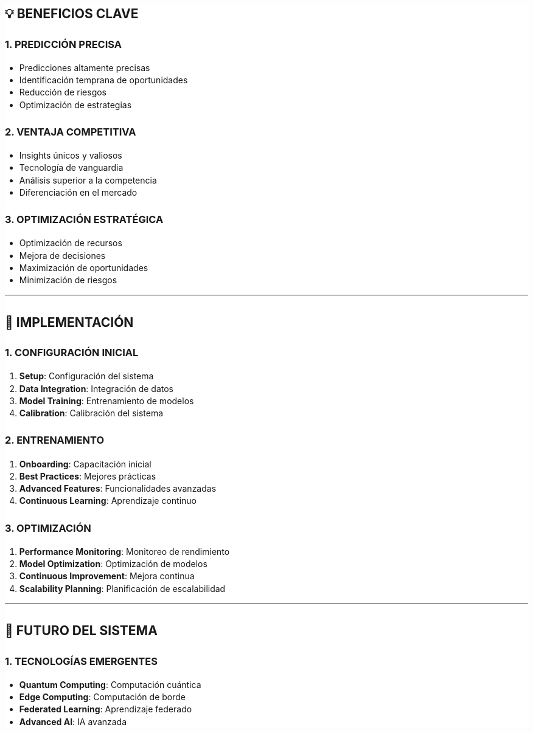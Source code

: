 
## 💡 **BENEFICIOS CLAVE**

### **1. PREDICCIÓN PRECISA**
- Predicciones altamente precisas
- Identificación temprana de oportunidades
- Reducción de riesgos
- Optimización de estrategias

### **2. VENTAJA COMPETITIVA**
- Insights únicos y valiosos
- Tecnología de vanguardia
- Análisis superior a la competencia
- Diferenciación en el mercado

### **3. OPTIMIZACIÓN ESTRATÉGICA**
- Optimización de recursos
- Mejora de decisiones
- Maximización de oportunidades
- Minimización de riesgos

---

## 🎯 **IMPLEMENTACIÓN**

### **1. CONFIGURACIÓN INICIAL**
1. **Setup**: Configuración del sistema
2. **Data Integration**: Integración de datos
3. **Model Training**: Entrenamiento de modelos
4. **Calibration**: Calibración del sistema

### **2. ENTRENAMIENTO**
1. **Onboarding**: Capacitación inicial
2. **Best Practices**: Mejores prácticas
3. **Advanced Features**: Funcionalidades avanzadas
4. **Continuous Learning**: Aprendizaje continuo

### **3. OPTIMIZACIÓN**
1. **Performance Monitoring**: Monitoreo de rendimiento
2. **Model Optimization**: Optimización de modelos
3. **Continuous Improvement**: Mejora continua
4. **Scalability Planning**: Planificación de escalabilidad

---

## 🔮 **FUTURO DEL SISTEMA**

### **1. TECNOLOGÍAS EMERGENTES**
- **Quantum Computing**: Computación cuántica
- **Edge Computing**: Computación de borde
- **Federated Learning**: Aprendizaje federado
- **Advanced AI**: IA avanzada

